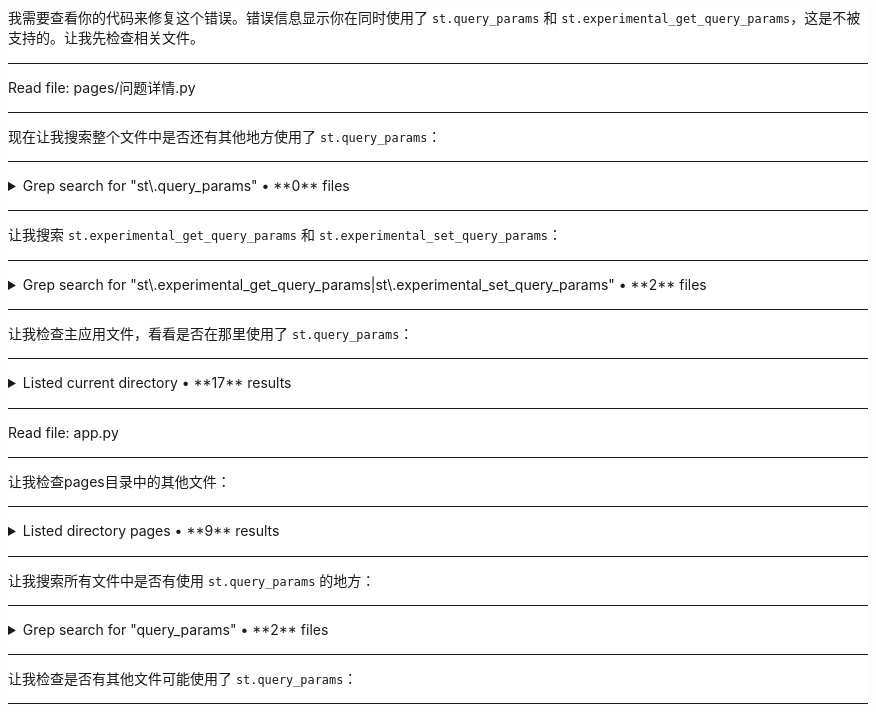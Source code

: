 我需要查看你的代码来修复这个错误。错误信息显示你在同时使用了 `st.query_params` 和 `st.experimental_get_query_params`，这是不被支持的。让我先检查相关文件。


---

Read file: pages/问题详情.py

---

现在让我搜索整个文件中是否还有其他地方使用了 `st.query_params`：


---

<details><summary>Grep search for "st\.query_params" • **0** files</summary></details>

---

让我搜索 `st.experimental_get_query_params` 和 `st.experimental_set_query_params`：


---

<details><summary>Grep search for "st\.experimental_get_query_params|st\.experimental_set_query_params" • **2** files</summary></details>

---

让我检查主应用文件，看看是否在那里使用了 `st.query_params`：


---

<details><summary>Listed current directory • **17** results</summary></details>

---

Read file: app.py

---

让我检查pages目录中的其他文件：


---

<details><summary>Listed directory pages • **9** results</summary></details>

---

让我搜索所有文件中是否有使用 `st.query_params` 的地方：


---

<details><summary>Grep search for "query_params" • **2** files</summary></details>

---

让我检查是否有其他文件可能使用了 `st.query_params`：


---
